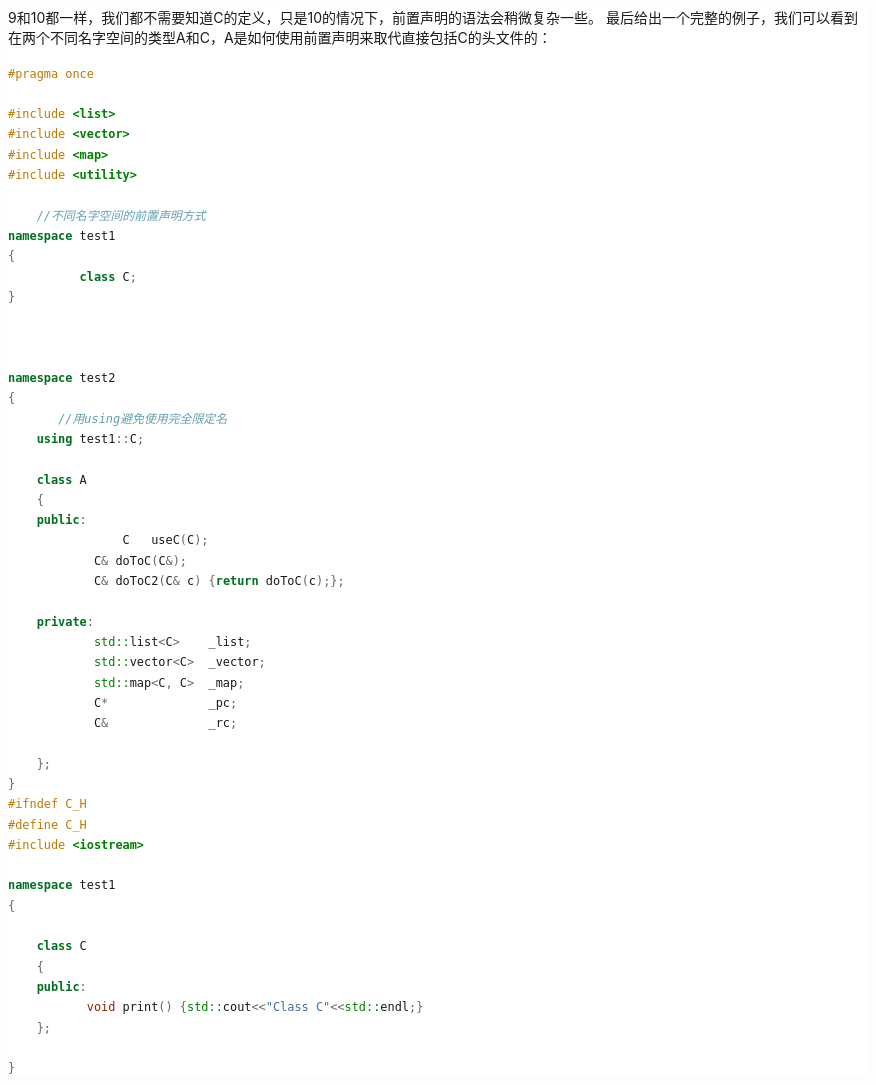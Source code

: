 9和10都一样，我们都不需要知道C的定义，只是10的情况下，前置声明的语法会稍微复杂一些。
最后给出一个完整的例子，我们可以看到在两个不同名字空间的类型A和C，A是如何使用前置声明来取代直接包括C的头文件的：
```c++
#pragma once  
  
#include <list>  
#include <vector>  
#include <map>  
#include <utility>  
  
    //不同名字空间的前置声明方式  
namespace test1  
{  
          class C;  
}  
  
  
  
namespace test2  
{     
       //用using避免使用完全限定名  
    using test1::C;  
      
    class A   
    {  
    public:  
                C   useC(C);  
            C& doToC(C&);  
            C& doToC2(C& c) {return doToC(c);};  
                           
    private:  
            std::list<C>    _list;  
            std::vector<C>  _vector;  
            std::map<C, C>  _map;  
            C*              _pc;  
            C&              _rc;  
      
    };  
} 
#ifndef C_H  
#define C_H  
#include <iostream>  
  
namespace test1  
{  
            
    class C  
    {  
    public:  
           void print() {std::cout<<"Class C"<<std::endl;}  
    };  
  
}  
